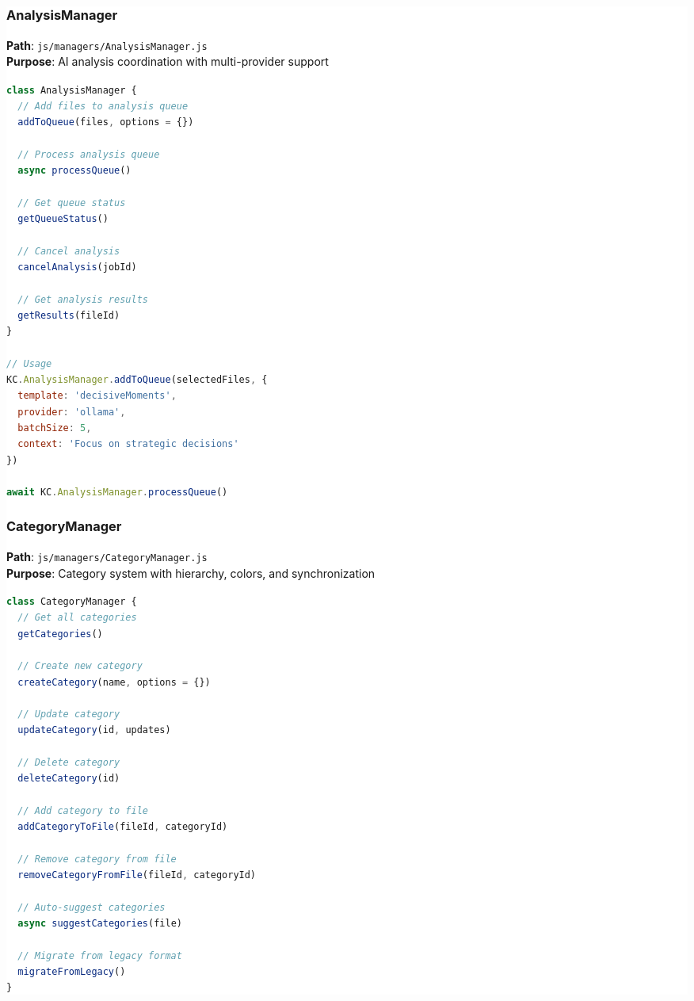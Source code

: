 ### AnalysisManager
**Path**: `js/managers/AnalysisManager.js`  
**Purpose**: AI analysis coordination with multi-provider support

```javascript
class AnalysisManager {
  // Add files to analysis queue
  addToQueue(files, options = {})
  
  // Process analysis queue
  async processQueue()
  
  // Get queue status
  getQueueStatus()
  
  // Cancel analysis
  cancelAnalysis(jobId)
  
  // Get analysis results
  getResults(fileId)
}

// Usage
KC.AnalysisManager.addToQueue(selectedFiles, {
  template: 'decisiveMoments',
  provider: 'ollama',
  batchSize: 5,
  context: 'Focus on strategic decisions'
})

await KC.AnalysisManager.processQueue()
```

### CategoryManager
**Path**: `js/managers/CategoryManager.js`  
**Purpose**: Category system with hierarchy, colors, and synchronization

```javascript
class CategoryManager {
  // Get all categories
  getCategories()
  
  // Create new category
  createCategory(name, options = {})
  
  // Update category
  updateCategory(id, updates)
  
  // Delete category
  deleteCategory(id)
  
  // Add category to file
  addCategoryToFile(fileId, categoryId)
  
  // Remove category from file
  removeCategoryFromFile(fileId, categoryId)
  
  // Auto-suggest categories
  async suggestCategories(file)
  
  // Migrate from legacy format
  migrateFromLegacy()
}

```